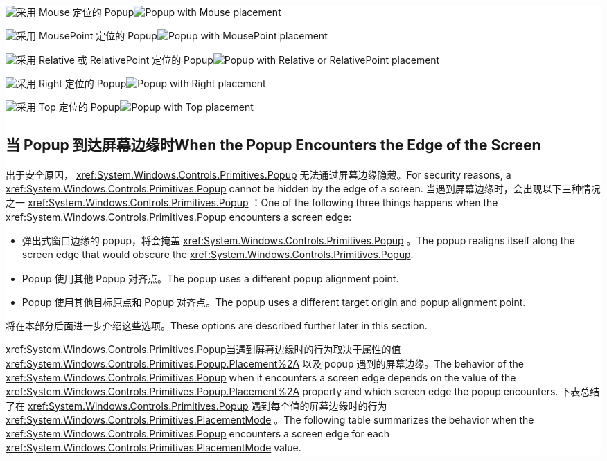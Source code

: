  <span data-ttu-id="6f34b-240">![采用 Mouse 定位的 Popup](./media/popup-placement-behavior/popup-placement-mouse.png "位置为鼠标。")</span><span class="sxs-lookup"><span data-stu-id="6f34b-240">![Popup with Mouse placement](./media/popup-placement-behavior/popup-placement-mouse.png "Placement is Mouse.")</span></span>  
  
 <span data-ttu-id="6f34b-241">![采用 MousePoint 定位的 Popup](./media/popup-placement-behavior/popup-placement-mousepoint.png "放置是 Mousepoint 定位的。")</span><span class="sxs-lookup"><span data-stu-id="6f34b-241">![Popup with MousePoint placement](./media/popup-placement-behavior/popup-placement-mousepoint.png "Placement is MousePoint.")</span></span>  
  
 <span data-ttu-id="6f34b-242">![采用 Relative 或 RelativePoint 定位的 Popup](./media/popup-placement-behavior/popup-placement-relative.png "位置是相对的或 Relativepoint 定位的。")</span><span class="sxs-lookup"><span data-stu-id="6f34b-242">![Popup with Relative or RelativePoint placement](./media/popup-placement-behavior/popup-placement-relative.png "Placement is Relative or RelativePoint.")</span></span>
  
 <span data-ttu-id="6f34b-243">![采用 Right 定位的 Popup](./media/popup-placement-behavior/popup-placement-right.png "放置是正确的。")</span><span class="sxs-lookup"><span data-stu-id="6f34b-243">![Popup with Right placement](./media/popup-placement-behavior/popup-placement-right.png "Placement is Right.")</span></span>
  
 <span data-ttu-id="6f34b-244">![采用 Top 定位的 Popup](./media/popup-placement-behavior/popup-placement-top.png "位置为 Top。")</span><span class="sxs-lookup"><span data-stu-id="6f34b-244">![Popup with Top placement](./media/popup-placement-behavior/popup-placement-top.png "Placement is Top.")</span></span>
  
<a name="When"></a>
## <a name="when-the-popup-encounters-the-edge-of-the-screen"></a><span data-ttu-id="6f34b-245">当 Popup 到达屏幕边缘时</span><span class="sxs-lookup"><span data-stu-id="6f34b-245">When the Popup Encounters the Edge of the Screen</span></span>  
 <span data-ttu-id="6f34b-246">出于安全原因， <xref:System.Windows.Controls.Primitives.Popup> 无法通过屏幕边缘隐藏。</span><span class="sxs-lookup"><span data-stu-id="6f34b-246">For security reasons, a <xref:System.Windows.Controls.Primitives.Popup> cannot be hidden by the edge of a screen.</span></span> <span data-ttu-id="6f34b-247">当遇到屏幕边缘时，会出现以下三种情况之一 <xref:System.Windows.Controls.Primitives.Popup> ：</span><span class="sxs-lookup"><span data-stu-id="6f34b-247">One of the following three things happens when the <xref:System.Windows.Controls.Primitives.Popup> encounters a screen edge:</span></span>  
  
- <span data-ttu-id="6f34b-248">弹出式窗口边缘的 popup，将会掩盖 <xref:System.Windows.Controls.Primitives.Popup> 。</span><span class="sxs-lookup"><span data-stu-id="6f34b-248">The popup realigns itself along the screen edge that would obscure the <xref:System.Windows.Controls.Primitives.Popup>.</span></span>  
  
- <span data-ttu-id="6f34b-249">Popup 使用其他 Popup 对齐点。</span><span class="sxs-lookup"><span data-stu-id="6f34b-249">The popup uses a different popup alignment point.</span></span>  
  
- <span data-ttu-id="6f34b-250">Popup 使用其他目标原点和 Popup 对齐点。</span><span class="sxs-lookup"><span data-stu-id="6f34b-250">The popup uses a different target origin and popup alignment point.</span></span>  
  
 <span data-ttu-id="6f34b-251">将在本部分后面进一步介绍这些选项。</span><span class="sxs-lookup"><span data-stu-id="6f34b-251">These options are described further later in this section.</span></span>  
  
 <span data-ttu-id="6f34b-252"><xref:System.Windows.Controls.Primitives.Popup>当遇到屏幕边缘时的行为取决于属性的值 <xref:System.Windows.Controls.Primitives.Popup.Placement%2A> 以及 popup 遇到的屏幕边缘。</span><span class="sxs-lookup"><span data-stu-id="6f34b-252">The behavior of the <xref:System.Windows.Controls.Primitives.Popup> when it encounters a screen edge depends on the value of the <xref:System.Windows.Controls.Primitives.Popup.Placement%2A> property and which screen edge the popup encounters.</span></span> <span data-ttu-id="6f34b-253">下表总结了在 <xref:System.Windows.Controls.Primitives.Popup> 遇到每个值的屏幕边缘时的行为 <xref:System.Windows.Controls.Primitives.PlacementMode> 。</span><span class="sxs-lookup"><span data-stu-id="6f34b-253">The following table summarizes the behavior when the <xref:System.Windows.Controls.Primitives.Popup> encounters a screen edge for each <xref:System.Windows.Controls.Primitives.PlacementMode> value.</span></span>  
  